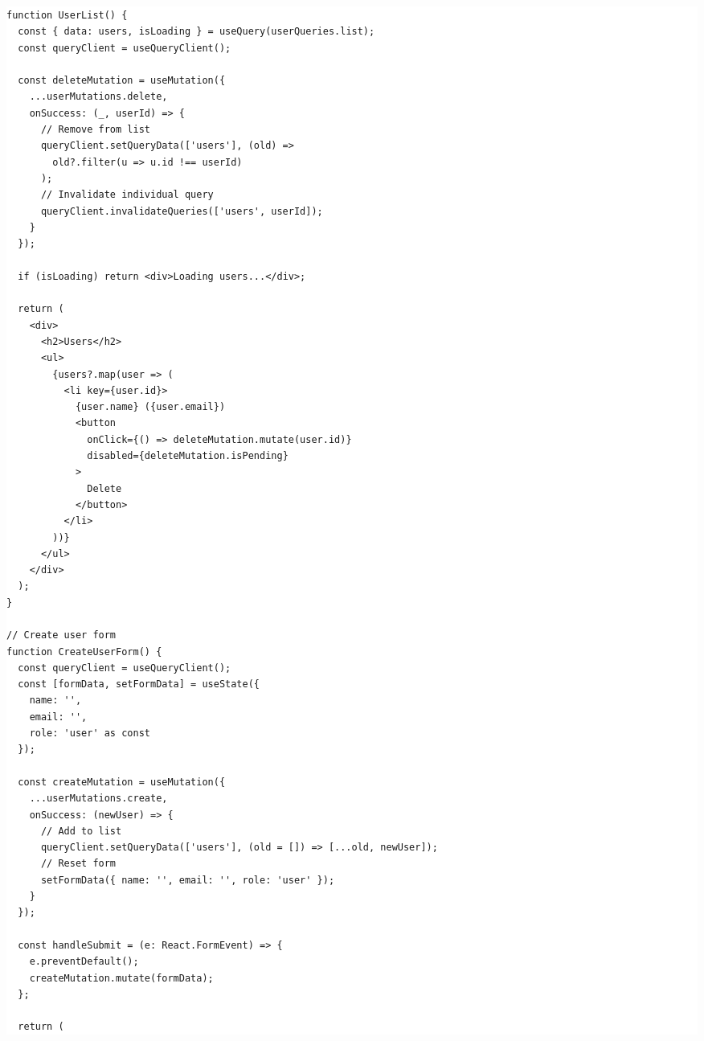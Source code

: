 ```tsx
function UserList() {
  const { data: users, isLoading } = useQuery(userQueries.list);
  const queryClient = useQueryClient();
  
  const deleteMutation = useMutation({
    ...userMutations.delete,
    onSuccess: (_, userId) => {
      // Remove from list
      queryClient.setQueryData(['users'], (old) =>
        old?.filter(u => u.id !== userId)
      );
      // Invalidate individual query
      queryClient.invalidateQueries(['users', userId]);
    }
  });

  if (isLoading) return <div>Loading users...</div>;

  return (
    <div>
      <h2>Users</h2>
      <ul>
        {users?.map(user => (
          <li key={user.id}>
            {user.name} ({user.email})
            <button 
              onClick={() => deleteMutation.mutate(user.id)}
              disabled={deleteMutation.isPending}
            >
              Delete
            </button>
          </li>
        ))}
      </ul>
    </div>
  );
}

// Create user form
function CreateUserForm() {
  const queryClient = useQueryClient();
  const [formData, setFormData] = useState({
    name: '',
    email: '',
    role: 'user' as const
  });
  
  const createMutation = useMutation({
    ...userMutations.create,
    onSuccess: (newUser) => {
      // Add to list
      queryClient.setQueryData(['users'], (old = []) => [...old, newUser]);
      // Reset form
      setFormData({ name: '', email: '', role: 'user' });
    }
  });

  const handleSubmit = (e: React.FormEvent) => {
    e.preventDefault();
    createMutation.mutate(formData);
  };

  return (
```